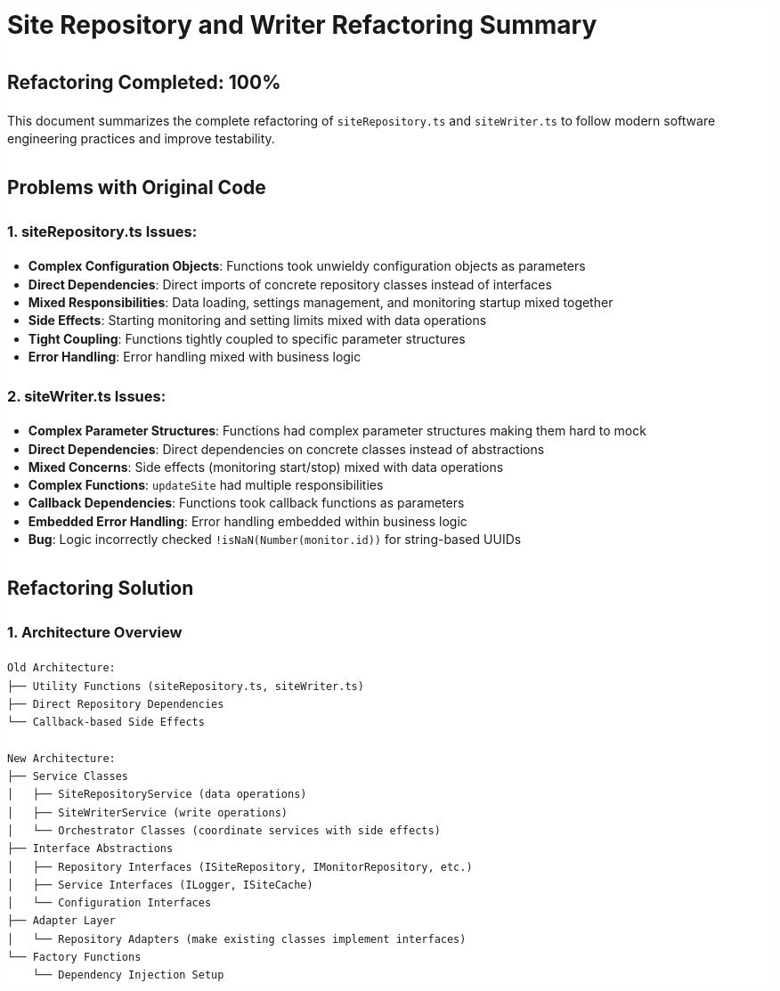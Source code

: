 # Site Repository and Writer Refactoring Summary



## Refactoring Completed: 100%

This document summarizes the complete refactoring of `siteRepository.ts` and `siteWriter.ts` to follow modern software engineering practices and improve testability.

## Problems with Original Code

### 1. siteRepository.ts Issues:

- **Complex Configuration Objects**: Functions took unwieldy configuration objects as parameters
- **Direct Dependencies**: Direct imports of concrete repository classes instead of interfaces
- **Mixed Responsibilities**: Data loading, settings management, and monitoring startup mixed together
- **Side Effects**: Starting monitoring and setting limits mixed with data operations
- **Tight Coupling**: Functions tightly coupled to specific parameter structures
- **Error Handling**: Error handling mixed with business logic

### 2. siteWriter.ts Issues:

- **Complex Parameter Structures**: Functions had complex parameter structures making them hard to mock
- **Direct Dependencies**: Direct dependencies on concrete classes instead of abstractions
- **Mixed Concerns**: Side effects (monitoring start/stop) mixed with data operations
- **Complex Functions**: `updateSite` had multiple responsibilities
- **Callback Dependencies**: Functions took callback functions as parameters
- **Embedded Error Handling**: Error handling embedded within business logic
- **Bug**: Logic incorrectly checked `!isNaN(Number(monitor.id))` for string-based UUIDs

## Refactoring Solution

### 1. Architecture Overview

```folders
Old Architecture:
├── Utility Functions (siteRepository.ts, siteWriter.ts)
├── Direct Repository Dependencies
└── Callback-based Side Effects

New Architecture:
├── Service Classes
│   ├── SiteRepositoryService (data operations)
│   ├── SiteWriterService (write operations)
│   └── Orchestrator Classes (coordinate services with side effects)
├── Interface Abstractions
│   ├── Repository Interfaces (ISiteRepository, IMonitorRepository, etc.)
│   ├── Service Interfaces (ILogger, ISiteCache)
│   └── Configuration Interfaces
├── Adapter Layer
│   └── Repository Adapters (make existing classes implement interfaces)
└── Factory Functions
    └── Dependency Injection Setup
```
